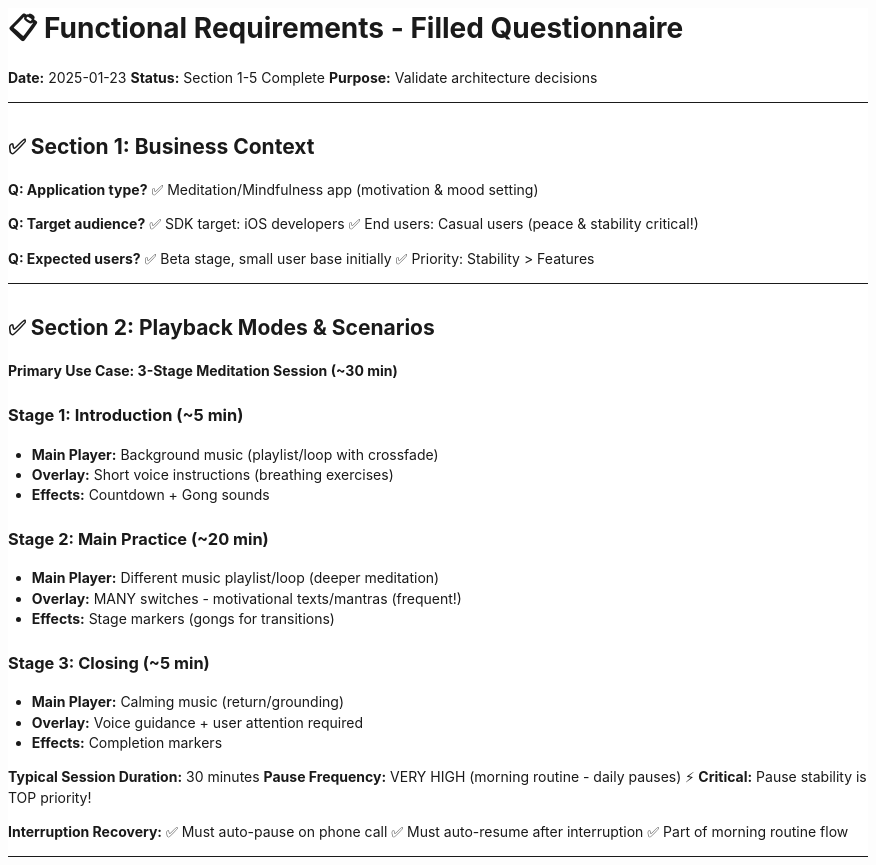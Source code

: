 # 📋 Functional Requirements - Filled Questionnaire

**Date:** 2025-01-23
**Status:** Section 1-5 Complete
**Purpose:** Validate architecture decisions

---

## ✅ Section 1: Business Context

**Q: Application type?**
✅ Meditation/Mindfulness app (motivation & mood setting)

**Q: Target audience?**
✅ SDK target: iOS developers
✅ End users: Casual users (peace & stability critical!)

**Q: Expected users?**
✅ Beta stage, small user base initially
✅ Priority: Stability > Features

---

## ✅ Section 2: Playback Modes & Scenarios

**Primary Use Case: 3-Stage Meditation Session (~30 min)**

### Stage 1: Introduction (~5 min)
- **Main Player:** Background music (playlist/loop with crossfade)
- **Overlay:** Short voice instructions (breathing exercises)
- **Effects:** Countdown + Gong sounds

### Stage 2: Main Practice (~20 min)
- **Main Player:** Different music playlist/loop (deeper meditation)
- **Overlay:** MANY switches - motivational texts/mantras (frequent!)
- **Effects:** Stage markers (gongs for transitions)

### Stage 3: Closing (~5 min)
- **Main Player:** Calming music (return/grounding)
- **Overlay:** Voice guidance + user attention required
- **Effects:** Completion markers

**Typical Session Duration:** 30 minutes
**Pause Frequency:** VERY HIGH (morning routine - daily pauses) ⚡
**Critical:** Pause stability is TOP priority!

**Interruption Recovery:**
✅ Must auto-pause on phone call
✅ Must auto-resume after interruption
✅ Part of morning routine flow

---